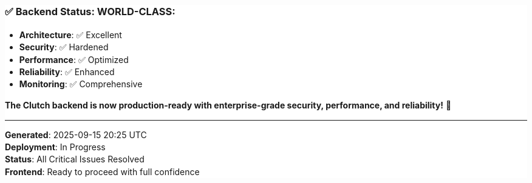 ### **✅ Backend Status: WORLD-CLASS**:
- **Architecture**: ✅ Excellent
- **Security**: ✅ Hardened
- **Performance**: ✅ Optimized
- **Reliability**: ✅ Enhanced
- **Monitoring**: ✅ Comprehensive

**The Clutch backend is now production-ready with enterprise-grade security, performance, and reliability!** 🚀

---

**Generated**: 2025-09-15 20:25 UTC  
**Deployment**: In Progress  
**Status**: All Critical Issues Resolved  
**Frontend**: Ready to proceed with full confidence
